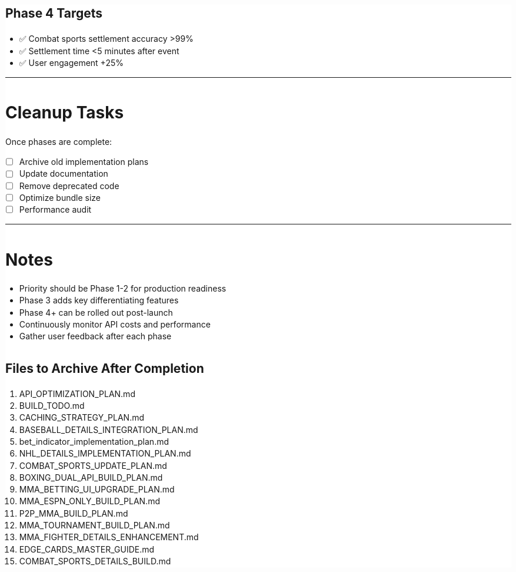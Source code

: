 ## Phase 4 Targets
- ✅ Combat sports settlement accuracy >99%
- ✅ Settlement time <5 minutes after event
- ✅ User engagement +25%

---

# Cleanup Tasks
Once phases are complete:
- [ ] Archive old implementation plans
- [ ] Update documentation
- [ ] Remove deprecated code
- [ ] Optimize bundle size
- [ ] Performance audit

---

# Notes
- Priority should be Phase 1-2 for production readiness
- Phase 3 adds key differentiating features
- Phase 4+ can be rolled out post-launch
- Continuously monitor API costs and performance
- Gather user feedback after each phase

## Files to Archive After Completion
1. API_OPTIMIZATION_PLAN.md
2. BUILD_TODO.md
3. CACHING_STRATEGY_PLAN.md
4. BASEBALL_DETAILS_INTEGRATION_PLAN.md
5. bet_indicator_implementation_plan.md
6. NHL_DETAILS_IMPLEMENTATION_PLAN.md
7. COMBAT_SPORTS_UPDATE_PLAN.md
8. BOXING_DUAL_API_BUILD_PLAN.md
9. MMA_BETTING_UI_UPGRADE_PLAN.md
10. MMA_ESPN_ONLY_BUILD_PLAN.md
11. P2P_MMA_BUILD_PLAN.md
12. MMA_TOURNAMENT_BUILD_PLAN.md
13. MMA_FIGHTER_DETAILS_ENHANCEMENT.md
14. EDGE_CARDS_MASTER_GUIDE.md
15. COMBAT_SPORTS_DETAILS_BUILD.md